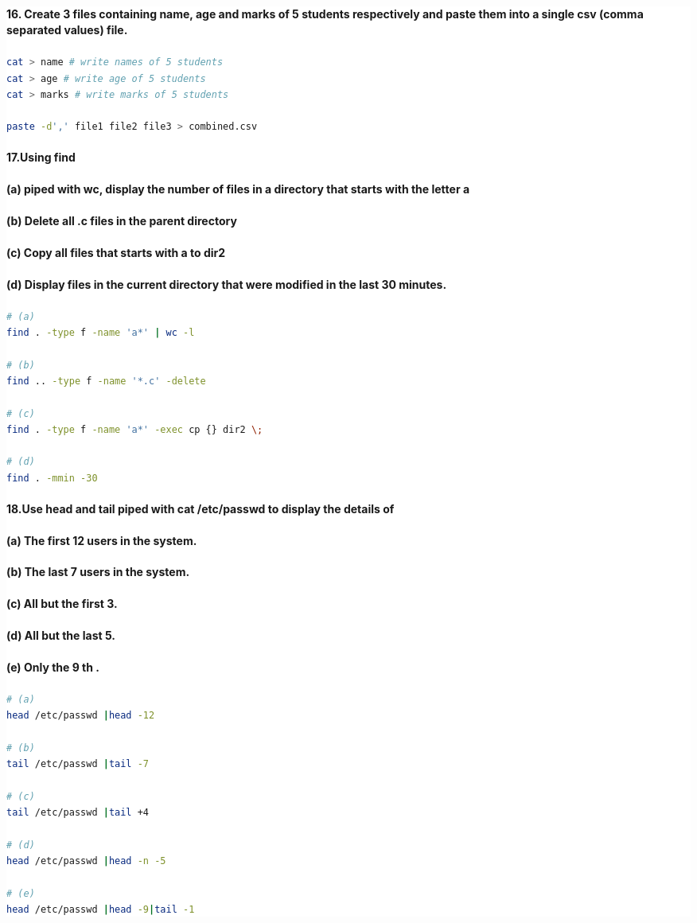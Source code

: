 #### 16. Create 3 files containing name, age and marks of 5 students respectively and paste them into a single csv (comma separated values) file.

```bash
cat > name # write names of 5 students
cat > age # write age of 5 students
cat > marks # write marks of 5 students

paste -d',' file1 file2 file3 > combined.csv
```

#### 17.Using find
####    (a) piped with wc, display the number of files in a directory that starts with the letter a
####    (b) Delete all .c files in the parent directory
####    (c) Copy all files that starts with a to dir2
####    (d) Display files in the current directory that were modified in the last 30 minutes.

```bash
# (a) 
find . -type f -name 'a*' | wc -l

# (b)
find .. -type f -name '*.c' -delete

# (c)
find . -type f -name 'a*' -exec cp {} dir2 \;

# (d)
find . -mmin -30
```

#### 18.Use head and tail piped with cat /etc/passwd to display the details of
####    (a) The first 12 users in the system.
####    (b) The last 7 users in the system.
####    (c) All but the first 3.
####    (d) All but the last 5.
####    (e) Only the 9 th .

```bash
# (a) 
head /etc/passwd |head -12

# (b)
tail /etc/passwd |tail -7 

# (c)
tail /etc/passwd |tail +4 

# (d)
head /etc/passwd |head -n -5 

# (e)
head /etc/passwd |head -9|tail -1
```

